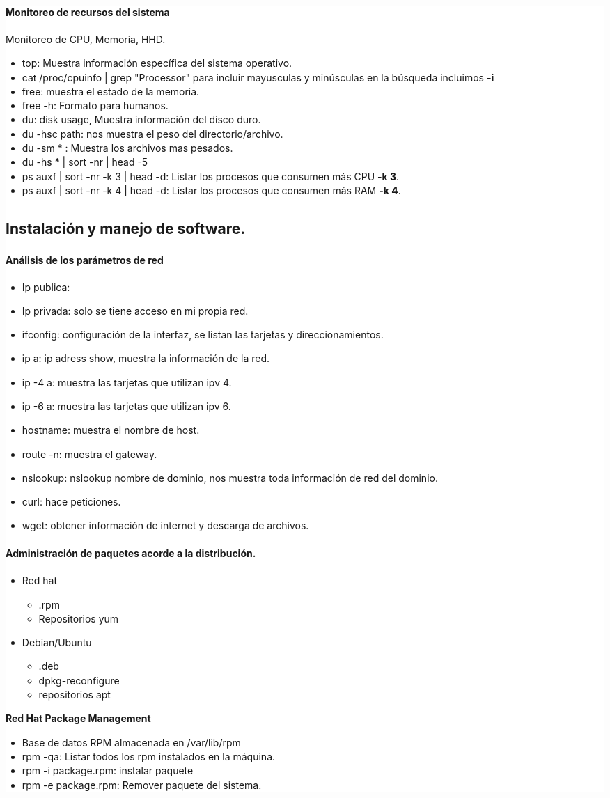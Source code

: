 #### Monitoreo de recursos del sistema

Monitoreo de CPU, Memoria, HHD.

* top: Muestra información específica del sistema operativo.
* cat /proc/cpuinfo | grep "Processor" para incluir mayusculas y minúsculas en la búsqueda incluimos **-i**
* free: muestra el estado de la memoria.
* free -h: Formato para humanos.
* du: disk usage, Muestra información del disco duro.
* du -hsc path: nos muestra el peso del directorio/archivo.
* du -sm * : Muestra los archivos mas pesados.
* du -hs * | sort -nr | head -5
* ps auxf | sort -nr -k 3 | head -d: Listar los procesos que consumen más CPU **-k 3**.
* ps auxf | sort -nr -k 4 | head -d: Listar los procesos que consumen más RAM **-k 4**.

## Instalación y manejo de software.

#### Análisis de los parámetros de red

* Ip publica:

* Ip privada: solo se tiene acceso en mi propia red.

* ifconfig: configuración de la interfaz, se listan las tarjetas y direccionamientos.

* ip a: ip adress show, muestra la información de la red.

* ip -4 a: muestra las tarjetas que utilizan ipv 4.

* ip -6 a: muestra las tarjetas que utilizan ipv 6.

* hostname: muestra el nombre de host.

* route -n: muestra el gateway.

* nslookup: nslookup nombre de dominio, nos muestra toda información de red del dominio.

* curl: hace peticiones.

* wget: obtener información de internet y descarga de archivos.


#### Administración de paquetes acorde a la distribución.

* Red hat
  * .rpm
  * Repositorios yum

* Debian/Ubuntu
  * .deb
  * dpkg-reconfigure
  * repositorios apt

**Red Hat Package Management**
* Base de datos RPM almacenada en /var/lib/rpm
* rpm -qa: Listar todos los rpm instalados en la máquina.
* rpm -i package.rpm: instalar paquete
* rpm -e package.rpm: Remover paquete del sistema.
